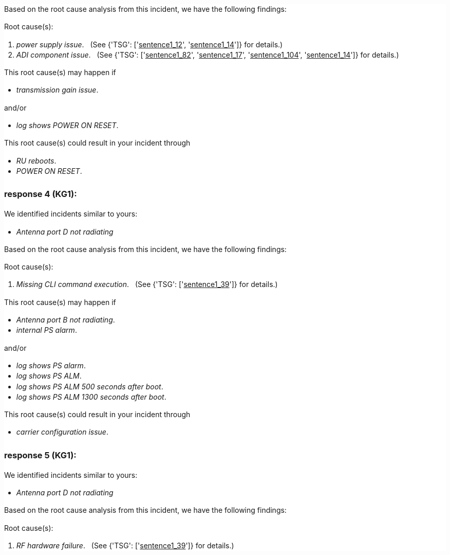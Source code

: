 Based on the root cause analysis from this incident, we have the following findings:


Root cause(s):

1. *power supply issue*. &nbsp; (See {'TSG': ['[sentence1_12](#sentence1_12)', '[sentence1_14](#sentence1_14)']} for details.)
2. *ADI component issue*. &nbsp; (See {'TSG': ['[sentence1_82](#sentence1_82)', '[sentence1_17](#sentence1_17)', '[sentence1_104](#sentence1_104)', '[sentence1_14](#sentence1_14)']} for details.)

This root cause(s) may happen if

- *transmission gain issue*.

 and/or 

- *log shows POWER ON RESET*.

This root cause(s) could result in your incident through

- *RU reboots*.
- *POWER ON RESET*.

### response 4 (KG1): 
We identified incidents similar to yours:
- *Antenna port D not radiating*

Based on the root cause analysis from this incident, we have the following findings:


Root cause(s):

1. *Missing CLI command execution*. &nbsp; (See {'TSG': ['[sentence1_39](#sentence1_39)']} for details.)

This root cause(s) may happen if

- *Antenna port B not radiating*.
- *internal PS alarm*.

 and/or 

- *log shows PS alarm*.
- *log shows PS ALM*.
- *log shows PS ALM 500 seconds after boot*.
- *log shows PS ALM 1300 seconds after boot*.

This root cause(s) could result in your incident through

- *carrier configuration issue*.

### response 5 (KG1): 
We identified incidents similar to yours:
- *Antenna port D not radiating*

Based on the root cause analysis from this incident, we have the following findings:


Root cause(s):

1. *RF hardware failure*. &nbsp; (See {'TSG': ['[sentence1_39](#sentence1_39)']} for details.)
